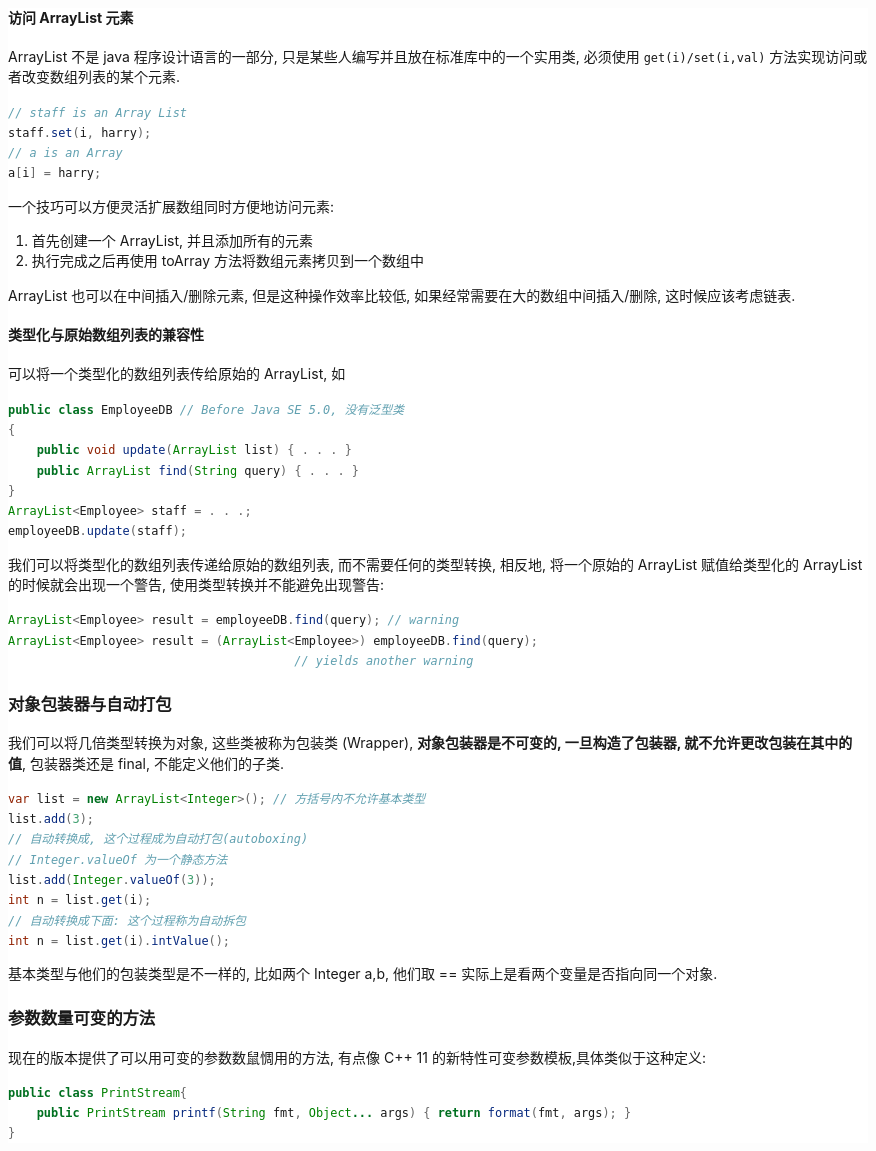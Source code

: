 #### 访问 ArrayList 元素
ArrayList 不是 java 程序设计语言的一部分, 只是某些人编写并且放在标准库中的一个实用类, 必须使用 `get(i)/set(i,val)` 方法实现访问或者改变数组列表的某个元素. 
```Java
// staff is an Array List
staff.set(i, harry);
// a is an Array
a[i] = harry;
```
一个技巧可以方便灵活扩展数组同时方便地访问元素:

1. 首先创建一个 ArrayList, 并且添加所有的元素
2. 执行完成之后再使用 toArray 方法将数组元素拷贝到一个数组中

ArrayList 也可以在中间插入/删除元素, 但是这种操作效率比较低, 如果经常需要在大的数组中间插入/删除, 这时候应该考虑链表.

#### 类型化与原始数组列表的兼容性

可以将一个类型化的数组列表传给原始的 ArrayList, 如

```Java 
public class EmployeeDB // Before Java SE 5.0, 没有泛型类
{
    public void update(ArrayList list) { . . . }
    public ArrayList find(String query) { . . . }
}
ArrayList<Employee> staff = . . .;
employeeDB.update(staff);
```
我们可以将类型化的数组列表传递给原始的数组列表, 而不需要任何的类型转换, 相反地, 将一个原始的 ArrayList 赋值给类型化的 ArrayList 的时候就会出现一个警告, 使用类型转换并不能避免出现警告:
```Java
ArrayList<Employee> result = employeeDB.find(query); // warning
ArrayList<Employee> result = (ArrayList<Employee>) employeeDB.find(query);
                                        // yields another warning
```

### 对象包装器与自动打包

我们可以将几倍类型转换为对象, 这些类被称为包装类 (Wrapper), **对象包装器是不可变的, 一旦构造了包装器, 就不允许更改包装在其中的值**, 包装器类还是 final, 不能定义他们的子类. 
```Java
var list = new ArrayList<Integer>(); // 方括号内不允许基本类型
list.add(3);
// 自动转换成, 这个过程成为自动打包(autoboxing) 
// Integer.valueOf 为一个静态方法
list.add(Integer.valueOf(3));
int n = list.get(i);
// 自动转换成下面: 这个过程称为自动拆包
int n = list.get(i).intValue();
```
基本类型与他们的包装类型是不一样的, 比如两个 Integer a,b, 他们取 == 实际上是看两个变量是否指向同一个对象. 

### 参数数量可变的方法
现在的版本提供了可以用可变的参数数鼠惆用的方法, 有点像 C++ 11 的新特性可变参数模板,具体类似于这种定义:
```Java
public class PrintStream{
    public PrintStream printf(String fmt, Object... args) { return format(fmt, args); }
}
```
